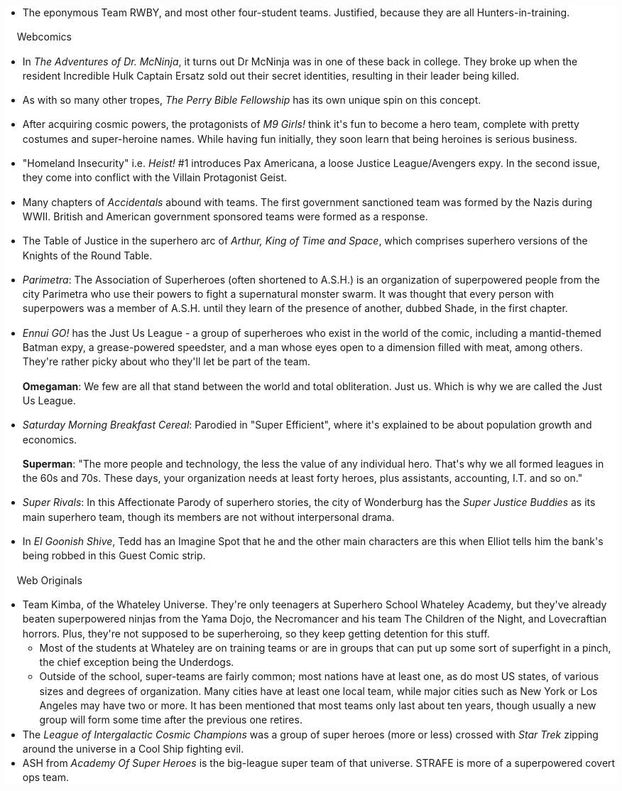-   The eponymous Team RWBY, and most other four-student teams. Justified, because they are all Hunters-in-training.

    Webcomics 

-   In _The Adventures of Dr. McNinja_, it turns out Dr McNinja was in one of these back in college. They broke up when the resident Incredible Hulk Captain Ersatz sold out their secret identities, resulting in their leader being killed.
-   As with so many other tropes, _The Perry Bible Fellowship_ has its own unique spin on this concept.
-   After acquiring cosmic powers, the protagonists of _M9 Girls!_ think it's fun to become a hero team, complete with pretty costumes and super-heroine names. While having fun initially, they soon learn that being heroines is serious business.
-   "Homeland Insecurity" i.e. _Heist!_ #1 introduces Pax Americana, a loose Justice League/Avengers expy. In the second issue, they come into conflict with the Villain Protagonist Geist.
-   Many chapters of _Accidentals_ abound with teams. The first government sanctioned team was formed by the Nazis during WWII. British and American government sponsored teams were formed as a response.
-   The Table of Justice in the superhero arc of _Arthur, King of Time and Space_, which comprises superhero versions of the Knights of the Round Table.
-   _Parimetra_: The Association of Superheroes (often shortened to A.S.H.) is an organization of superpowered people from the city Parimetra who use their powers to fight a supernatural monster swarm. It was thought that every person with superpowers was a member of A.S.H. until they learn of the presence of another, dubbed Shade, in the first chapter.
-   _Ennui GO!_ has the Just Us League - a group of superheroes who exist in the world of the comic, including a mantid-themed Batman expy, a grease-powered speedster, and a man whose eyes open to a dimension filled with meat, among others. They're rather picky about who they'll let be part of the team.
    
    **Omegaman**: We few are all that stand between the world and total obliteration. Just us. Which is why we are called the Just Us League.
    
-   _Saturday Morning Breakfast Cereal_: Parodied in "Super Efficient", where it's explained to be about population growth and economics.
    
    **Superman**: "The more people and technology, the less the value of any individual hero. That's why we all formed leagues in the 60s and 70s. These days, your organization needs at least forty heroes, plus assistants, accounting, I.T. and so on."
    
-   _Super Rivals_: In this Affectionate Parody of superhero stories, the city of Wonderburg has the _Super Justice Buddies_ as its main superhero team, though its members are not without interpersonal drama.
-   In _El Goonish Shive_, Tedd has an Imagine Spot that he and the other main characters are this when Elliot tells him the bank's being robbed in this Guest Comic strip.

    Web Originals 

-   Team Kimba, of the Whateley Universe. They're only teenagers at Superhero School Whateley Academy, but they've already beaten superpowered ninjas from the Yama Dojo, the Necromancer and his team The Children of the Night, and Lovecraftian horrors. Plus, they're not supposed to be superheroing, so they keep getting detention for this stuff.
    -   Most of the students at Whateley are on training teams or are in groups that can put up some sort of superfight in a pinch, the chief exception being the Underdogs.
    -   Outside of the school, super-teams are fairly common; most nations have at least one, as do most US states, of various sizes and degrees of organization. Many cities have at least one local team, while major cities such as New York or Los Angeles may have two or more. It has been mentioned that most teams only last about ten years, though usually a new group will form some time after the previous one retires.
-   The _League of Intergalactic Cosmic Champions_ was a group of super heroes (more or less) crossed with _Star Trek_ zipping around the universe in a Cool Ship fighting evil.
-   ASH from _Academy Of Super Heroes_ is the big-league super team of that universe. STRAFE is more of a superpowered covert ops team.
